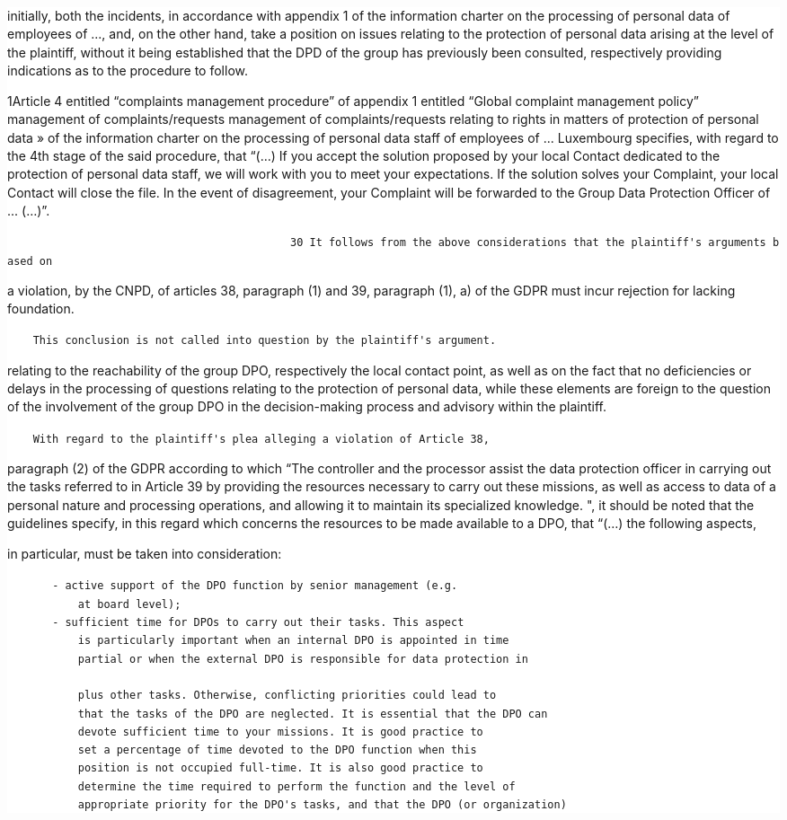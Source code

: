 initially, both the incidents, in accordance with appendix 1 of the information charter
on the processing of personal data of employees of ..., and, on the other hand,
take a position on issues relating to the protection of personal data
arising at the level of the plaintiff, without it being established that the DPD of the group
has previously been consulted, respectively providing indications as to the procedure to follow.

1Article 4 entitled “complaints management procedure” of appendix 1 entitled “Global complaint management policy”
management of complaints/requests management of complaints/requests relating to rights in matters of
protection of personal data » of the information charter on the processing of personal data
staff of employees of ... Luxembourg specifies, with regard to the 4th stage of the said procedure, that
“(…) If you accept the solution proposed by your local Contact dedicated to the protection of personal data
staff, we will work with you to meet your expectations. If the solution solves your
Complaint, your local Contact will close the file. In the event of disagreement, your Complaint will be forwarded to the
Group Data Protection Officer of ... (…)”.

                                                30 It follows from the above considerations that the plaintiff's arguments based on
a violation, by the CNPD, of articles 38, paragraph (1) and 39, paragraph (1), a) of the GDPR
must incur rejection for lacking foundation.

        This conclusion is not called into question by the plaintiff's argument.
relating to the reachability of the group DPO, respectively the local contact point, as well as
on the fact that no deficiencies or delays in the processing of
questions relating to the protection of personal data, while these elements
are foreign to the question of the involvement of the group DPO in the decision-making process
and advisory within the plaintiff.

        With regard to the plaintiff's plea alleging a violation of Article 38,
paragraph (2) of the GDPR according to which “The controller and the processor
assist the data protection officer in carrying out the tasks referred to in Article 39 by
providing the resources necessary to carry out these missions, as well as access to data
of a personal nature and processing operations, and allowing it to maintain its
specialized knowledge. ", it should be noted that the guidelines specify, in this regard
which concerns the resources to be made available to a DPO, that “(…) the following aspects,

in particular, must be taken into consideration:

           - active support of the DPO function by senior management (e.g.
               at board level);
           - sufficient time for DPOs to carry out their tasks. This aspect
               is particularly important when an internal DPO is appointed in time
               partial or when the external DPO is responsible for data protection in

               plus other tasks. Otherwise, conflicting priorities could lead to
               that the tasks of the DPO are neglected. It is essential that the DPO can
               devote sufficient time to your missions. It is good practice to
               set a percentage of time devoted to the DPO function when this
               position is not occupied full-time. It is also good practice to
               determine the time required to perform the function and the level of
               appropriate priority for the DPO's tasks, and that the DPO (or organization)
